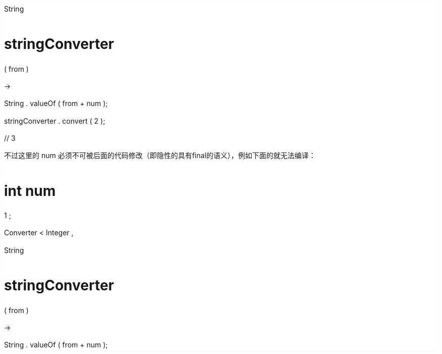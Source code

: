 String
>
 stringConverter 
=

        
(
from
)
 
->
 
String
.
valueOf
(
from 
+
 num
);



stringConverter
.
convert
(
2
);
     
// 3

不过这里的 num 必须不可被后面的代码修改（即隐性的具有final的语义），例如下面的就无法编译：

int
 num 
=
 
1
;

Converter
<
Integer
,
 
String
>
 stringConverter 
=

        
(
from
)
 
->
 
String
.
valueOf
(
from 
+
 num
);
